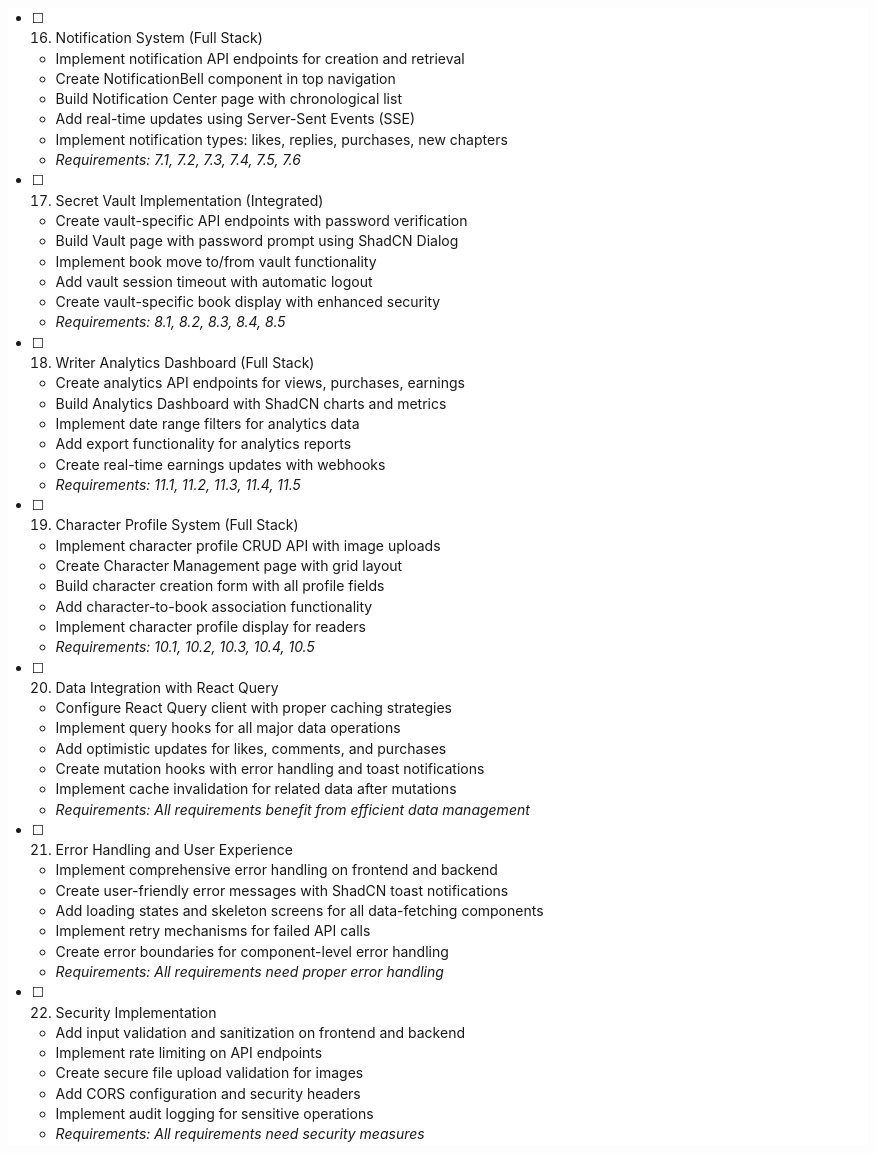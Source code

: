 - [ ] 16. Notification System (Full Stack)
  - Implement notification API endpoints for creation and retrieval
  - Create NotificationBell component in top navigation
  - Build Notification Center page with chronological list
  - Add real-time updates using Server-Sent Events (SSE)
  - Implement notification types: likes, replies, purchases, new chapters
  - _Requirements: 7.1, 7.2, 7.3, 7.4, 7.5, 7.6_

- [ ] 17. Secret Vault Implementation (Integrated)
  - Create vault-specific API endpoints with password verification
  - Build Vault page with password prompt using ShadCN Dialog
  - Implement book move to/from vault functionality
  - Add vault session timeout with automatic logout
  - Create vault-specific book display with enhanced security
  - _Requirements: 8.1, 8.2, 8.3, 8.4, 8.5_

- [ ] 18. Writer Analytics Dashboard (Full Stack)
  - Create analytics API endpoints for views, purchases, earnings
  - Build Analytics Dashboard with ShadCN charts and metrics
  - Implement date range filters for analytics data
  - Add export functionality for analytics reports
  - Create real-time earnings updates with webhooks
  - _Requirements: 11.1, 11.2, 11.3, 11.4, 11.5_

- [ ] 19. Character Profile System (Full Stack)
  - Implement character profile CRUD API with image uploads
  - Create Character Management page with grid layout
  - Build character creation form with all profile fields
  - Add character-to-book association functionality
  - Implement character profile display for readers
  - _Requirements: 10.1, 10.2, 10.3, 10.4, 10.5_

- [ ] 20. Data Integration with React Query
  - Configure React Query client with proper caching strategies
  - Implement query hooks for all major data operations
  - Add optimistic updates for likes, comments, and purchases
  - Create mutation hooks with error handling and toast notifications
  - Implement cache invalidation for related data after mutations
  - _Requirements: All requirements benefit from efficient data management_

- [ ] 21. Error Handling and User Experience
  - Implement comprehensive error handling on frontend and backend
  - Create user-friendly error messages with ShadCN toast notifications
  - Add loading states and skeleton screens for all data-fetching components
  - Implement retry mechanisms for failed API calls
  - Create error boundaries for component-level error handling
  - _Requirements: All requirements need proper error handling_

- [ ] 22. Security Implementation
  - Add input validation and sanitization on frontend and backend
  - Implement rate limiting on API endpoints
  - Create secure file upload validation for images
  - Add CORS configuration and security headers
  - Implement audit logging for sensitive operations
  - _Requirements: All requirements need security measures_
